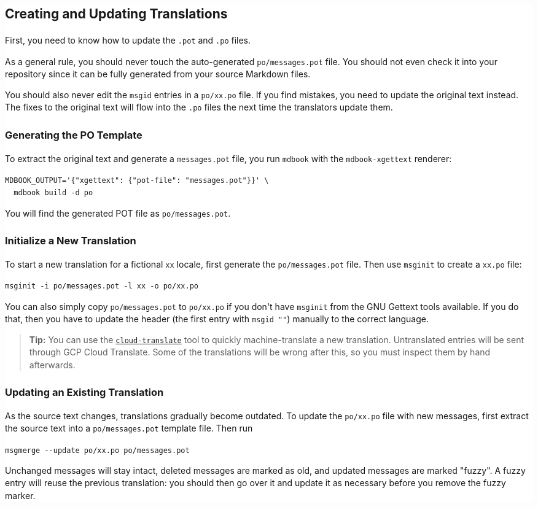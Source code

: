 [Gettext]: https://www.gnu.org/software/gettext/manual/html_node/index.html
[ISO 639]: https://en.wikipedia.org/wiki/List_of_ISO_639-1_codes

## Creating and Updating Translations

First, you need to know how to update the `.pot` and `.po` files.

As a general rule, you should never touch the auto-generated `po/messages.pot`
file. You should not even check it into your repository since it can be fully
generated from your source Markdown files.

You should also never edit the `msgid` entries in a `po/xx.po` file. If you find
mistakes, you need to update the original text instead. The fixes to the
original text will flow into the `.po` files the next time the translators
update them.

### Generating the PO Template

To extract the original text and generate a `messages.pot` file, you run
`mdbook` with the `mdbook-xgettext` renderer:

```shell
MDBOOK_OUTPUT='{"xgettext": {"pot-file": "messages.pot"}}' \
  mdbook build -d po
```

You will find the generated POT file as `po/messages.pot`.

### Initialize a New Translation

To start a new translation for a fictional `xx` locale, first generate the
`po/messages.pot` file. Then use `msginit` to create a `xx.po` file:

```shell
msginit -i po/messages.pot -l xx -o po/xx.po
```

You can also simply copy `po/messages.pot` to `po/xx.po` if you don't have
`msginit` from the GNU Gettext tools available. If you do that, then you have to
update the header (the first entry with `msgid ""`) manually to the correct
language.

> **Tip:** You can use the
> [`cloud-translate`](https://github.com/mgeisler/cloud-translate) tool to
> quickly machine-translate a new translation. Untranslated entries will be sent
> through GCP Cloud Translate. Some of the translations will be wrong after
> this, so you must inspect them by hand afterwards.

### Updating an Existing Translation

As the source text changes, translations gradually become outdated. To update
the `po/xx.po` file with new messages, first extract the source text into a
`po/messages.pot` template file. Then run

```shell
msgmerge --update po/xx.po po/messages.pot
```

Unchanged messages will stay intact, deleted messages are marked as old, and
updated messages are marked "fuzzy". A fuzzy entry will reuse the previous
translation: you should then go over it and update it as necessary before you
remove the fuzzy marker.


[`mdbook` renderer]: https://rust-lang.github.io/mdBook/format/configuration/renderers.html
[`mdbook` preprocessor]: https://rust-lang.github.io/mdBook/format/configuration/preprocessors.html
[`publish.yml`]: https://github.com/google/comprehensive-rust/blob/main/.github/workflows/publish.yml